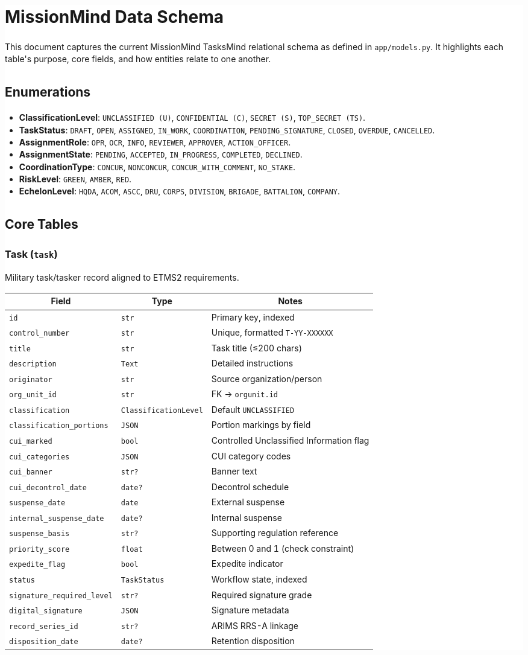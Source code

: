 # MissionMind Data Schema

This document captures the current MissionMind TasksMind relational schema as defined in `app/models.py`. It highlights each table's purpose, core fields, and how entities relate to one another.

## Enumerations
- **ClassificationLevel**: `UNCLASSIFIED (U)`, `CONFIDENTIAL (C)`, `SECRET (S)`, `TOP_SECRET (TS)`.
- **TaskStatus**: `DRAFT`, `OPEN`, `ASSIGNED`, `IN_WORK`, `COORDINATION`, `PENDING_SIGNATURE`, `CLOSED`, `OVERDUE`, `CANCELLED`.
- **AssignmentRole**: `OPR`, `OCR`, `INFO`, `REVIEWER`, `APPROVER`, `ACTION_OFFICER`.
- **AssignmentState**: `PENDING`, `ACCEPTED`, `IN_PROGRESS`, `COMPLETED`, `DECLINED`.
- **CoordinationType**: `CONCUR`, `NONCONCUR`, `CONCUR_WITH_COMMENT`, `NO_STAKE`.
- **RiskLevel**: `GREEN`, `AMBER`, `RED`.
- **EchelonLevel**: `HQDA`, `ACOM`, `ASCC`, `DRU`, `CORPS`, `DIVISION`, `BRIGADE`, `BATTALION`, `COMPANY`.

## Core Tables

### Task (`task`)
Military task/tasker record aligned to ETMS2 requirements.

| Field | Type | Notes |
| --- | --- | --- |
| `id` | `str` | Primary key, indexed |
| `control_number` | `str` | Unique, formatted `T-YY-XXXXXX` |
| `title` | `str` | Task title (≤200 chars) |
| `description` | `Text` | Detailed instructions |
| `originator` | `str` | Source organization/person |
| `org_unit_id` | `str` | FK → `orgunit.id` |
| `classification` | `ClassificationLevel` | Default `UNCLASSIFIED` |
| `classification_portions` | `JSON` | Portion markings by field |
| `cui_marked` | `bool` | Controlled Unclassified Information flag |
| `cui_categories` | `JSON` | CUI category codes |
| `cui_banner` | `str?` | Banner text |
| `cui_decontrol_date` | `date?` | Decontrol schedule |
| `suspense_date` | `date` | External suspense |
| `internal_suspense_date` | `date?` | Internal suspense |
| `suspense_basis` | `str?` | Supporting regulation reference |
| `priority_score` | `float` | Between 0 and 1 (check constraint) |
| `expedite_flag` | `bool` | Expedite indicator |
| `status` | `TaskStatus` | Workflow state, indexed |
| `signature_required_level` | `str?` | Required signature grade |
| `digital_signature` | `JSON` | Signature metadata |
| `record_series_id` | `str?` | ARIMS RRS-A linkage |
| `disposition_date` | `date?` | Retention disposition |